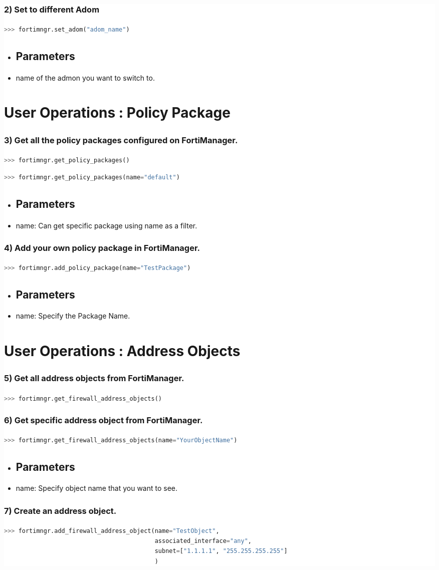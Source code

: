 ### 2) Set to different Adom
```python
>>> fortimngr.set_adom("adom_name")
```
- ## Parameters
* name of the admon you want to switch to.

# User Operations : Policy Package
### 3) Get all the policy packages configured on FortiManager.
```python
>>> fortimngr.get_policy_packages()
```
```python
>>> fortimngr.get_policy_packages(name="default")
```
- ## Parameters
* name: Can get specific package using name as a filter.


### 4) Add your own policy package in FortiManager.
```python
>>> fortimngr.add_policy_package(name="TestPackage")
```
- ## Parameters
* name: Specify the Package Name.


# User Operations : Address Objects

### 5) Get all address objects from FortiManager.

```python
>>> fortimngr.get_firewall_address_objects()
```

### 6) Get specific address object from FortiManager.

```python
>>> fortimngr.get_firewall_address_objects(name="YourObjectName")
```

- ## Parameters

* name: Specify object name that you want to see.

### 7) Create an address object.

```python
>>> fortimngr.add_firewall_address_object(name="TestObject",
                                          associated_interface="any",
                                          subnet=["1.1.1.1", "255.255.255.255"]
                                          )
```
